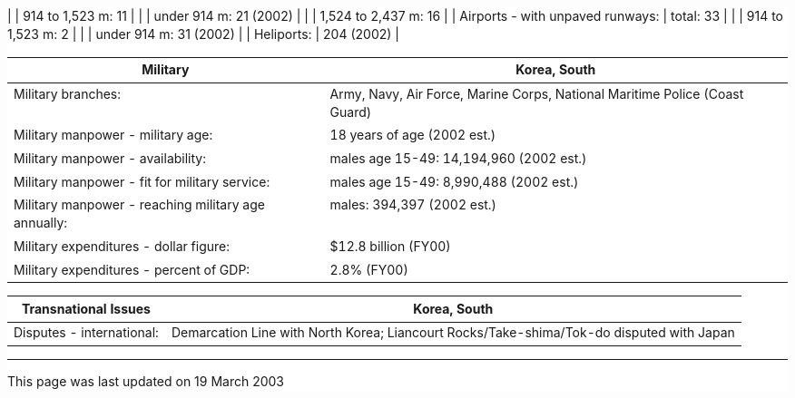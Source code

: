 | | 914 to 1,523 m: 11 |
| | under 914 m: 21 (2002) |
| | 1,524 to 2,437 m: 16 |
| Airports - with unpaved runways: | total: 33 |
| | 914 to 1,523 m: 2 |
| | under 914 m: 31 (2002) |
| Heliports: | 204 (2002) |

| Military | Korea, South |
| --- | --- |
| Military branches: | Army, Navy, Air Force, Marine Corps, National Maritime Police (Coast Guard) |
| Military manpower - military age: | 18 years of age (2002 est.) |
| Military manpower - availability: | males age 15-49: 14,194,960 (2002 est.) |
| Military manpower - fit for military service: | males age 15-49: 8,990,488 (2002 est.) |
| Military manpower - reaching military age annually: | males: 394,397 (2002 est.) |
| Military expenditures - dollar figure: | $12.8 billion (FY00) |
| Military expenditures - percent of GDP: | 2.8% (FY00) |

| Transnational Issues | Korea, South |
| --- | --- |
| Disputes - international: | Demarcation Line with North Korea; Liancourt Rocks/Take-shima/Tok-do disputed with Japan |

---
This page was last updated on 19 March 2003